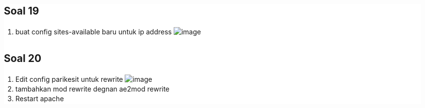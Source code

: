 ## Soal 19
1. buat config sites-available baru untuk ip address
![image](https://github.com/aurelioklv/Jarkom-Modul-2-F12-2023/assets/114126015/c85c9d0f-3915-4667-a6b5-98ae6e243f44)
## Soal 20 
1. Edit config parikesit untuk rewrite
![image](https://github.com/aurelioklv/Jarkom-Modul-2-F12-2023/assets/114126015/049c6a96-b69e-40b8-aebc-016ea8395f48)
2. tambahkan mod rewrite degnan ae2mod rewrite
3. Restart apache 
